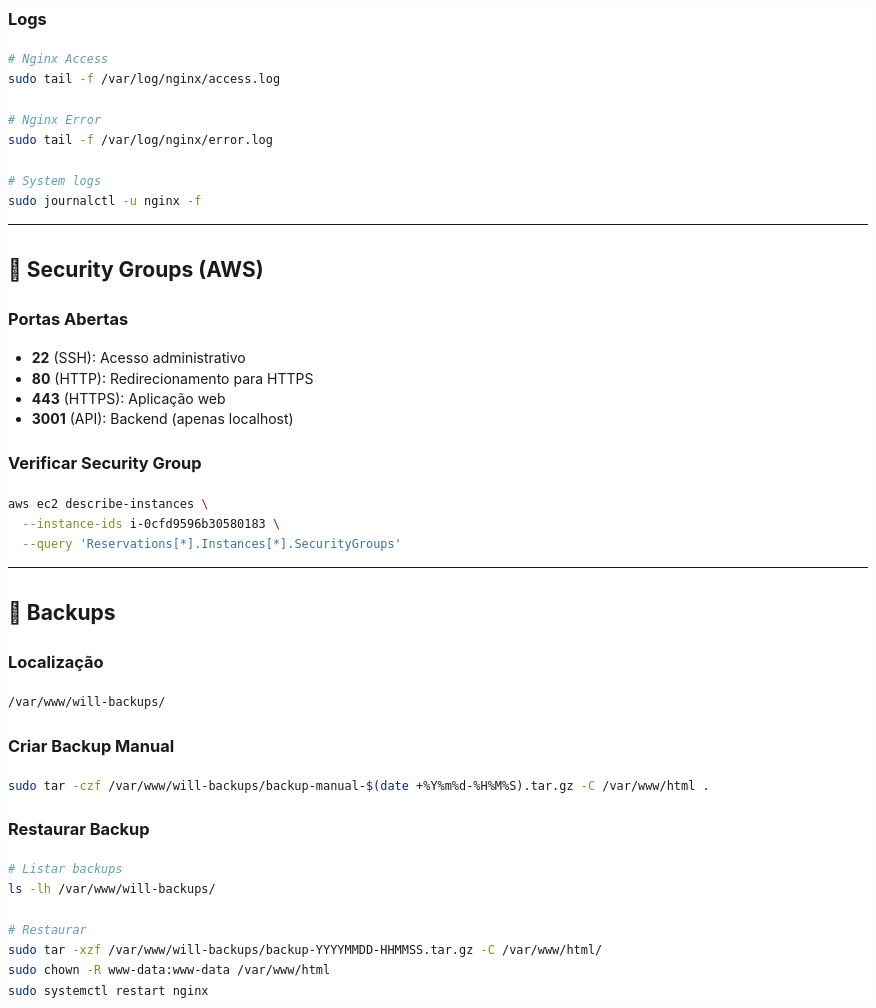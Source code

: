 ### **Logs**
```bash
# Nginx Access
sudo tail -f /var/log/nginx/access.log

# Nginx Error
sudo tail -f /var/log/nginx/error.log

# System logs
sudo journalctl -u nginx -f
```

---

## 🔐 Security Groups (AWS)

### **Portas Abertas**
- **22** (SSH): Acesso administrativo
- **80** (HTTP): Redirecionamento para HTTPS
- **443** (HTTPS): Aplicação web
- **3001** (API): Backend (apenas localhost)

### **Verificar Security Group**
```bash
aws ec2 describe-instances \
  --instance-ids i-0cfd9596b30580183 \
  --query 'Reservations[*].Instances[*].SecurityGroups'
```

---

## 💾 Backups

### **Localização**
```
/var/www/will-backups/
```

### **Criar Backup Manual**
```bash
sudo tar -czf /var/www/will-backups/backup-manual-$(date +%Y%m%d-%H%M%S).tar.gz -C /var/www/html .
```

### **Restaurar Backup**
```bash
# Listar backups
ls -lh /var/www/will-backups/

# Restaurar
sudo tar -xzf /var/www/will-backups/backup-YYYYMMDD-HHMMSS.tar.gz -C /var/www/html/
sudo chown -R www-data:www-data /var/www/html
sudo systemctl restart nginx
```
